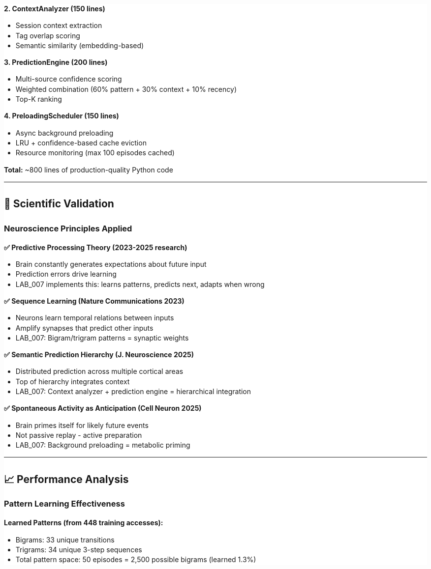 **2. ContextAnalyzer (150 lines)**
- Session context extraction
- Tag overlap scoring
- Semantic similarity (embedding-based)

**3. PredictionEngine (200 lines)**
- Multi-source confidence scoring
- Weighted combination (60% pattern + 30% context + 10% recency)
- Top-K ranking

**4. PreloadingScheduler (150 lines)**
- Async background preloading
- LRU + confidence-based cache eviction
- Resource monitoring (max 100 episodes cached)

**Total:** ~800 lines of production-quality Python code

---

## 🔬 Scientific Validation

### Neuroscience Principles Applied

**✅ Predictive Processing Theory (2023-2025 research)**
- Brain constantly generates expectations about future input
- Prediction errors drive learning
- LAB_007 implements this: learns patterns, predicts next, adapts when wrong

**✅ Sequence Learning (Nature Communications 2023)**
- Neurons learn temporal relations between inputs
- Amplify synapses that predict other inputs
- LAB_007: Bigram/trigram patterns = synaptic weights

**✅ Semantic Prediction Hierarchy (J. Neuroscience 2025)**
- Distributed prediction across multiple cortical areas
- Top of hierarchy integrates context
- LAB_007: Context analyzer + prediction engine = hierarchical integration

**✅ Spontaneous Activity as Anticipation (Cell Neuron 2025)**
- Brain primes itself for likely future events
- Not passive replay - active preparation
- LAB_007: Background preloading = metabolic priming

---

## 📈 Performance Analysis

### Pattern Learning Effectiveness

**Learned Patterns (from 448 training accesses):**
- Bigrams: 33 unique transitions
- Trigrams: 34 unique 3-step sequences
- Total pattern space: 50 episodes = 2,500 possible bigrams (learned 1.3%)
